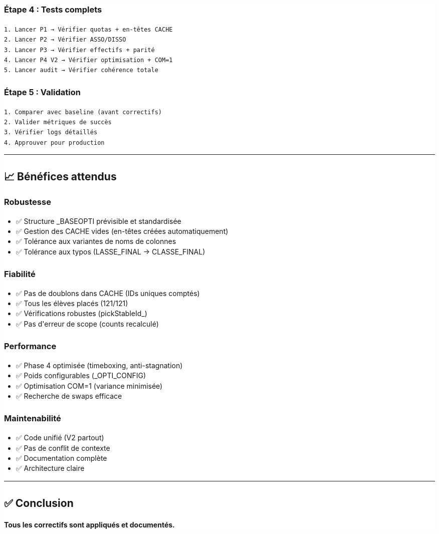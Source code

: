 ### Étape 4 : Tests complets
```
1. Lancer P1 → Vérifier quotas + en-têtes CACHE
2. Lancer P2 → Vérifier ASSO/DISSO
3. Lancer P3 → Vérifier effectifs + parité
4. Lancer P4 V2 → Vérifier optimisation + COM=1
5. Lancer audit → Vérifier cohérence totale
```

### Étape 5 : Validation
```
1. Comparer avec baseline (avant correctifs)
2. Valider métriques de succès
3. Vérifier logs détaillés
4. Approuver pour production
```

---

## 📈 Bénéfices attendus

### Robustesse
- ✅ Structure _BASEOPTI prévisible et standardisée
- ✅ Gestion des CACHE vides (en-têtes créées automatiquement)
- ✅ Tolérance aux variantes de noms de colonnes
- ✅ Tolérance aux typos (LASSE_FINAL → CLASSE_FINAL)

### Fiabilité
- ✅ Pas de doublons dans CACHE (IDs uniques comptés)
- ✅ Tous les élèves placés (121/121)
- ✅ Vérifications robustes (pickStableId_)
- ✅ Pas d'erreur de scope (counts recalculé)

### Performance
- ✅ Phase 4 optimisée (timeboxing, anti-stagnation)
- ✅ Poids configurables (_OPTI_CONFIG)
- ✅ Optimisation COM=1 (variance minimisée)
- ✅ Recherche de swaps efficace

### Maintenabilité
- ✅ Code unifié (V2 partout)
- ✅ Pas de conflit de contexte
- ✅ Documentation complète
- ✅ Architecture claire

---

## ✅ Conclusion

**Tous les correctifs sont appliqués et documentés.**

